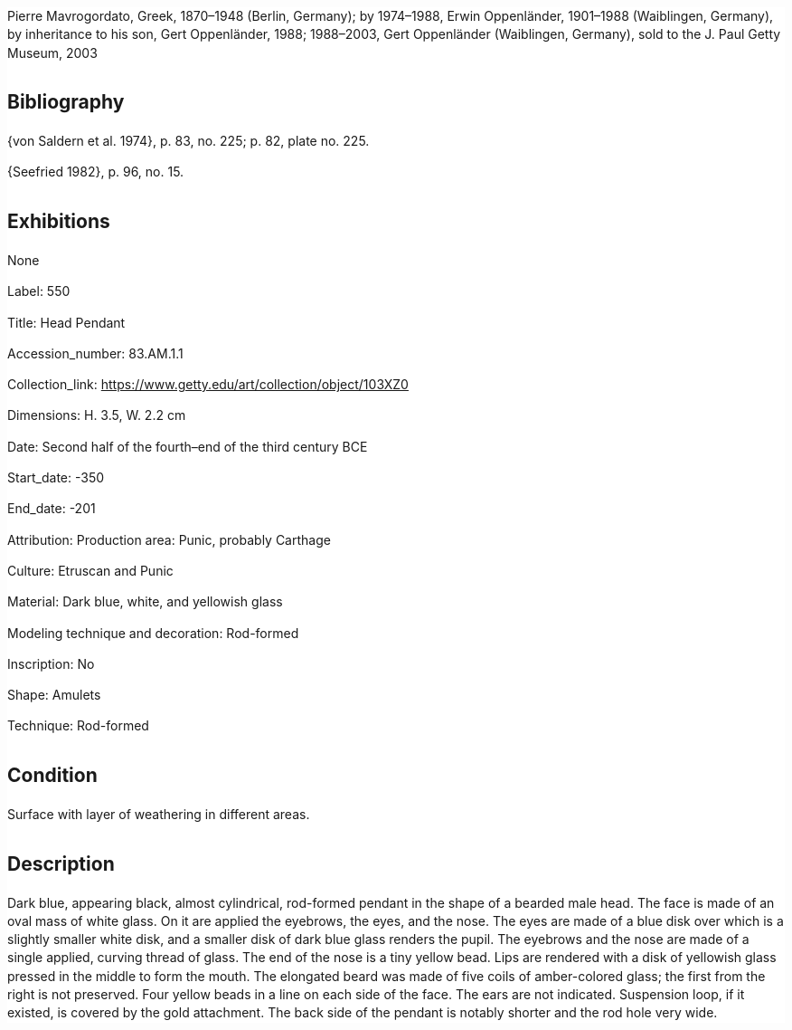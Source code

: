 Pierre Mavrogordato, Greek, 1870–1948 (Berlin, Germany); by 1974–1988, Erwin Oppenländer, 1901–1988 (Waiblingen, Germany), by inheritance to his son, Gert Oppenländer, 1988; 1988–2003, Gert Oppenländer (Waiblingen, Germany), sold to the J. Paul Getty Museum, 2003

## Bibliography

{von Saldern et al. 1974}, p. 83, no. 225; p. 82, plate no. 225.

{Seefried 1982}, p. 96, no. 15.

## Exhibitions

None

Label: 550

Title: Head Pendant

Accession_number: 83.AM.1.1

Collection_link: <https://www.getty.edu/art/collection/object/103XZ0>

Dimensions: H. 3.5, W. 2.2 cm

Date: Second half of the fourth–end of the third century BCE

Start_date: -350

End_date: -201

Attribution: Production area: Punic, probably Carthage

Culture: Etruscan and Punic

Material: Dark blue, white, and yellowish glass

Modeling technique and decoration: Rod-formed

Inscription: No

Shape: Amulets

Technique: Rod-formed

## Condition

Surface with layer of weathering in different areas.

## Description

Dark blue, appearing black, almost cylindrical, rod-formed pendant in the shape of a bearded male head. The face is made of an oval mass of white glass. On it are applied the eyebrows, the eyes, and the nose. The eyes are made of a blue disk over which is a slightly smaller white disk, and a smaller disk of dark blue glass renders the pupil. The eyebrows and the nose are made of a single applied, curving thread of glass. The end of the nose is a tiny yellow bead. Lips are rendered with a disk of yellowish glass pressed in the middle to form the mouth. The elongated beard was made of five coils of amber-colored glass; the first from the right is not preserved. Four yellow beads in a line on each side of the face. The ears are not indicated. Suspension loop, if it existed, is covered by the gold attachment. The back side of the pendant is notably shorter and the rod hole very wide.
